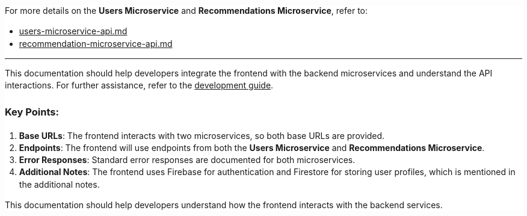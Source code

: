 For more details on the **Users Microservice** and **Recommendations Microservice**, refer to:
- [users-microservice-api.md](docs/users-microservice-api.md)
- [recommendation-microservice-api.md](docs/recommendation-microservice-api.md)

---

This documentation should help developers integrate the frontend with the backend microservices and understand the API interactions. For further assistance, refer to the [development guide](docs/development.md).

### Key Points:
1. **Base URLs**: The frontend interacts with two microservices, so both base URLs are provided.
2. **Endpoints**: The frontend will use endpoints from both the **Users Microservice** and **Recommendations Microservice**.
3. **Error Responses**: Standard error responses are documented for both microservices.
4. **Additional Notes**: The frontend uses Firebase for authentication and Firestore for storing user profiles, which is mentioned in the additional notes.

This documentation should help developers understand how the frontend interacts with the backend services.